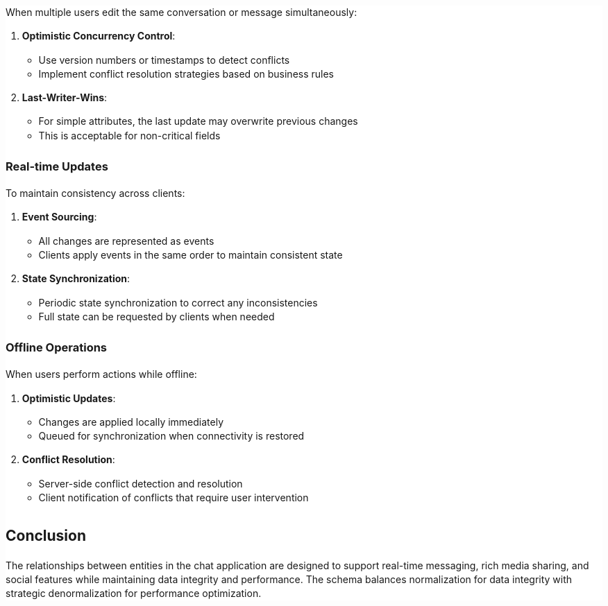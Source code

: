 When multiple users edit the same conversation or message simultaneously:

1. **Optimistic Concurrency Control**:
   - Use version numbers or timestamps to detect conflicts
   - Implement conflict resolution strategies based on business rules

2. **Last-Writer-Wins**:
   - For simple attributes, the last update may overwrite previous changes
   - This is acceptable for non-critical fields

### Real-time Updates

To maintain consistency across clients:

1. **Event Sourcing**:
   - All changes are represented as events
   - Clients apply events in the same order to maintain consistent state

2. **State Synchronization**:
   - Periodic state synchronization to correct any inconsistencies
   - Full state can be requested by clients when needed

### Offline Operations

When users perform actions while offline:

1. **Optimistic Updates**:
   - Changes are applied locally immediately
   - Queued for synchronization when connectivity is restored

2. **Conflict Resolution**:
   - Server-side conflict detection and resolution
   - Client notification of conflicts that require user intervention

## Conclusion

The relationships between entities in the chat application are designed to support real-time messaging, rich media sharing, and social features while maintaining data integrity and performance. The schema balances normalization for data integrity with strategic denormalization for performance optimization.
